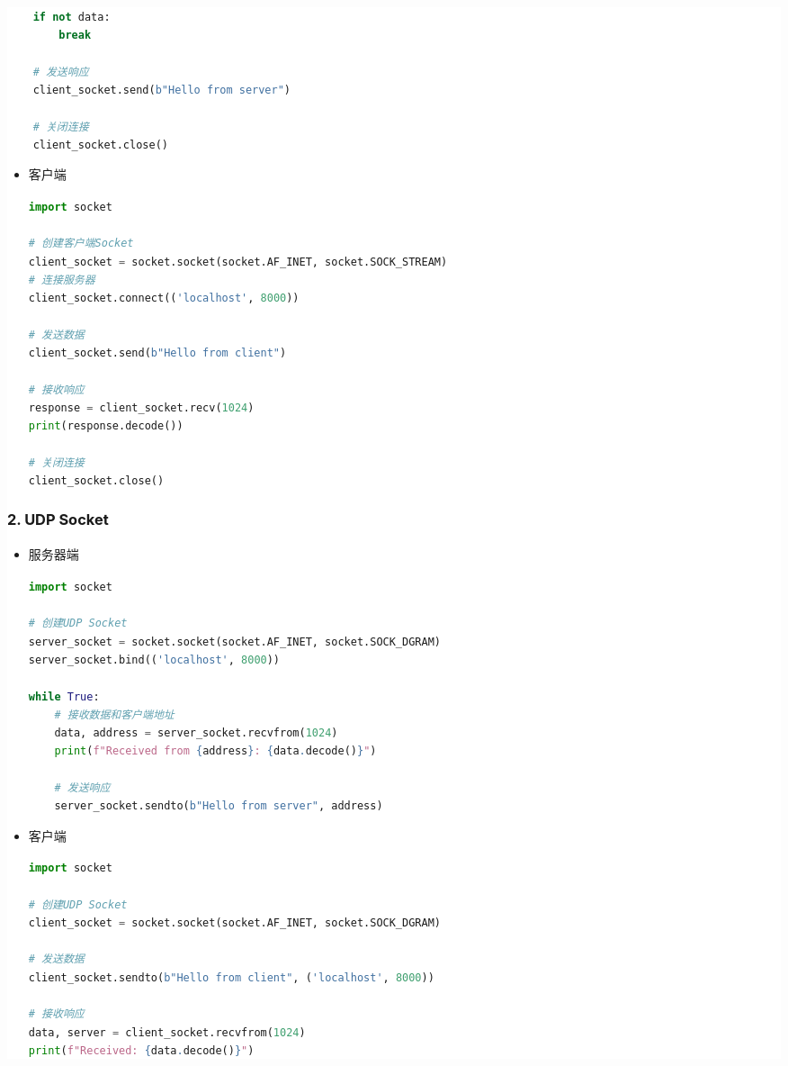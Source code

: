   ```python
      if not data:
          break
          
      # 发送响应
      client_socket.send(b"Hello from server")
      
      # 关闭连接
      client_socket.close()
  ```

- 客户端
  ```python
  import socket

  # 创建客户端Socket
  client_socket = socket.socket(socket.AF_INET, socket.SOCK_STREAM)
  # 连接服务器
  client_socket.connect(('localhost', 8000))
  
  # 发送数据
  client_socket.send(b"Hello from client")
  
  # 接收响应
  response = client_socket.recv(1024)
  print(response.decode())
  
  # 关闭连接
  client_socket.close()
  ```

### 2. UDP Socket

- 服务器端
  ```python
  import socket

  # 创建UDP Socket
  server_socket = socket.socket(socket.AF_INET, socket.SOCK_DGRAM)
  server_socket.bind(('localhost', 8000))

  while True:
      # 接收数据和客户端地址
      data, address = server_socket.recvfrom(1024)
      print(f"Received from {address}: {data.decode()}")
      
      # 发送响应
      server_socket.sendto(b"Hello from server", address)
  ```

- 客户端
  ```python
  import socket

  # 创建UDP Socket
  client_socket = socket.socket(socket.AF_INET, socket.SOCK_DGRAM)
  
  # 发送数据
  client_socket.sendto(b"Hello from client", ('localhost', 8000))
  
  # 接收响应
  data, server = client_socket.recvfrom(1024)
  print(f"Received: {data.decode()}")
  ```
